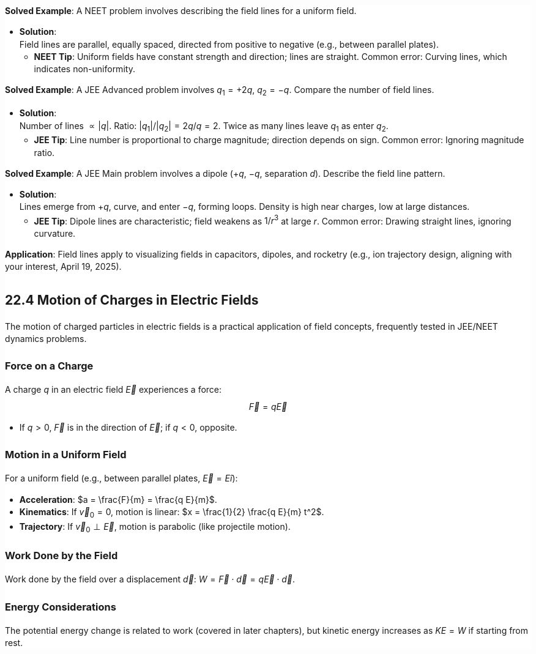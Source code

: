 **Solved Example**: A NEET problem involves describing the field lines for a uniform field.  
- **Solution**:  
  Field lines are parallel, equally spaced, directed from positive to negative (e.g., between parallel plates).  
  - **NEET Tip**: Uniform fields have constant strength and direction; lines are straight. Common error: Curving lines, which indicates non-uniformity.

**Solved Example**: A JEE Advanced problem involves $q_1 = +2q$, $q_2 = -q$. Compare the number of field lines.  
- **Solution**:  
  Number of lines $\propto |q|$. Ratio: $|q_1|/|q_2| = 2q/q = 2$. Twice as many lines leave $q_1$ as enter $q_2$.  
  - **JEE Tip**: Line number is proportional to charge magnitude; direction depends on sign. Common error: Ignoring magnitude ratio.

**Solved Example**: A JEE Main problem involves a dipole ($+q$, $-q$, separation $d$). Describe the field line pattern.  
- **Solution**:  
  Lines emerge from $+q$, curve, and enter $-q$, forming loops. Density is high near charges, low at large distances.  
  - **JEE Tip**: Dipole lines are characteristic; field weakens as $1/r^3$ at large $r$. Common error: Drawing straight lines, ignoring curvature.

**Application**: Field lines apply to visualizing fields in capacitors, dipoles, and rocketry (e.g., ion trajectory design, aligning with your interest, April 19, 2025).

## 22.4 Motion of Charges in Electric Fields

The motion of charged particles in electric fields is a practical application of field concepts, frequently tested in JEE/NEET dynamics problems.

### Force on a Charge
A charge $q$ in an electric field $\vec{E}$ experiences a force:  
$$
\vec{F} = q \vec{E}
$$
- If $q > 0$, $\vec{F}$ is in the direction of $\vec{E}$; if $q < 0$, opposite.

### Motion in a Uniform Field
For a uniform field (e.g., between parallel plates, $\vec{E} = E \hat{i}$):  
- **Acceleration**: $a = \frac{F}{m} = \frac{q E}{m}$.
- **Kinematics**: If $\vec{v}_0 = 0$, motion is linear: $x = \frac{1}{2} \frac{q E}{m} t^2$.
- **Trajectory**: If $\vec{v}_0 \perp \vec{E}$, motion is parabolic (like projectile motion).

### Work Done by the Field
Work done by the field over a displacement $\vec{d}$: $W = \vec{F} \cdot \vec{d} = q \vec{E} \cdot \vec{d}$.

### Energy Considerations
The potential energy change is related to work (covered in later chapters), but kinetic energy increases as $KE = W$ if starting from rest.
